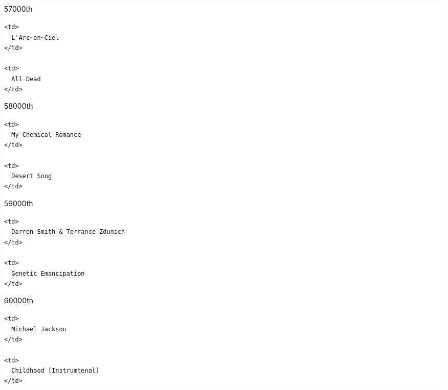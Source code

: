   <tr>
    <td>
      57000th
    </td>
    
    <td>
      L'Arc~en~Ciel
    </td>
    
    <td>
      All Dead
    </td>
  </tr>
  
  <tr>
    <td>
      58000th
    </td>
    
    <td>
      My Chemical Romance
    </td>
    
    <td>
      Desert Song
    </td>
  </tr>
  
  <tr>
    <td>
      59000th
    </td>
    
    <td>
      Darren Smith & Terrance Zdunich
    </td>
    
    <td>
      Genetic Emancipation
    </td>
  </tr>
  
  <tr>
    <td>
      60000th
    </td>
    
    <td>
      Michael Jackson
    </td>
    
    <td>
      Childhood [Instrumtenal]
    </td>
  </tr>
  